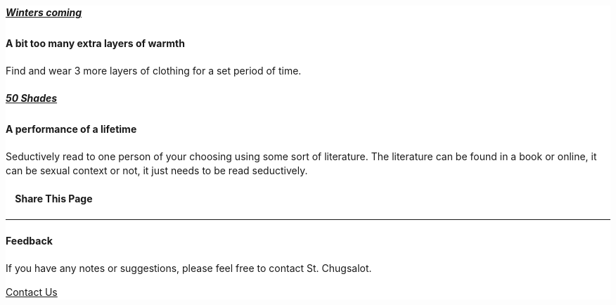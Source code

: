 ##### [Winters coming](#collapseWintersComing)

#### A bit too many extra layers of warmth

Find and wear 3 more layers of clothing for a set period of time.

##### [50 Shades](#collapse50shades)

#### A performance of a lifetime

Seductively read to one person of your choosing using some sort of literature. The literature can be found in a book or online, it can be sexual context or not, it just needs to be read seductively.

####     Share This Page

[](https://www.facebook.com/sharer/sharer.php?u=beergogglegames.co.uk/forfeits)[](https://www.instagram.com/direct/new/)[](https://twitter.com/intent/tweet?url=beergogglegames.co.uk/forfeits)

* * *

#### Feedback

If you have any notes or suggestions, please feel free to contact St. Chugsalot.

  
  
  
[Contact Us](contact)
